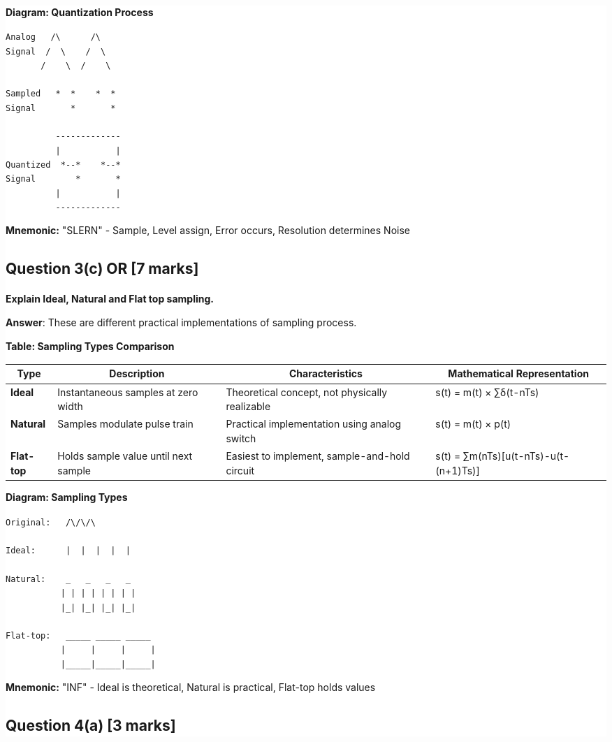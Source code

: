 **Diagram: Quantization Process**

```goat
Analog   /\      /\
Signal  /  \    /  \
       /    \  /    \

Sampled   *  *    *  *
Signal       *       *

          -------------
          |           |
Quantized  *--*    *--*
Signal        *       *
          |           |
          -------------
```

**Mnemonic:** "SLERN" - Sample, Level assign, Error occurs, Resolution determines Noise

## Question 3(c) OR [7 marks]

**Explain Ideal, Natural and Flat top sampling.**

**Answer**:
These are different practical implementations of sampling process.

**Table: Sampling Types Comparison**

| Type | Description | Characteristics | Mathematical Representation |
|------|-------------|-----------------|----------------------------|
| **Ideal** | Instantaneous samples at zero width | Theoretical concept, not physically realizable | s(t) = m(t) × ∑δ(t-nTs) |
| **Natural** | Samples modulate pulse train | Practical implementation using analog switch | s(t) = m(t) × p(t) |
| **Flat-top** | Holds sample value until next sample | Easiest to implement, sample-and-hold circuit | s(t) = ∑m(nTs)[u(t-nTs)-u(t-(n+1)Ts)] |

**Diagram: Sampling Types**

```goat
Original:   /\/\/\

Ideal:      |  |  |  |  |

Natural:    _   _   _   _
           | | | | | | | |
           |_| |_| |_| |_|

Flat-top:   _____ _____ _____
           |     |     |     |
           |_____|_____|_____|
```

**Mnemonic:** "INF" - Ideal is theoretical, Natural is practical, Flat-top holds values

## Question 4(a) [3 marks]
